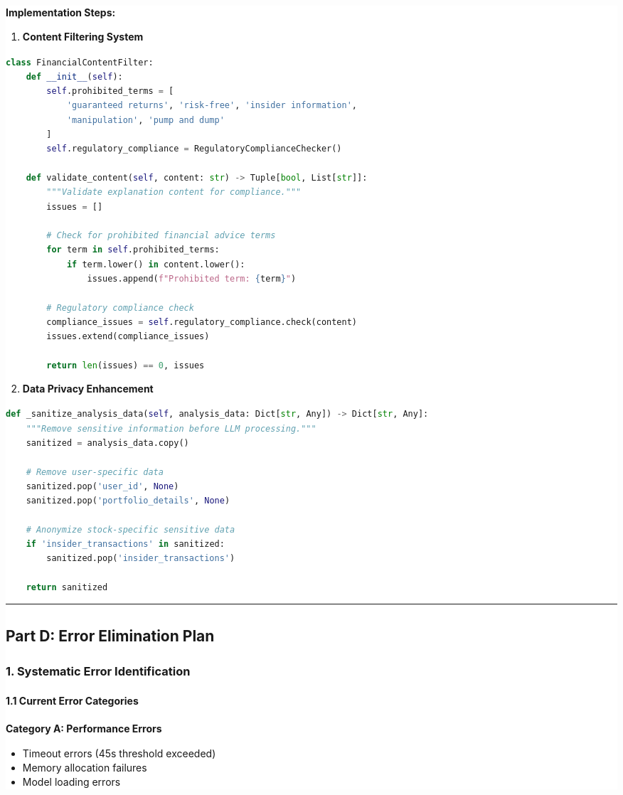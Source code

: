 **Implementation Steps:**

1. **Content Filtering System**
```python
class FinancialContentFilter:
    def __init__(self):
        self.prohibited_terms = [
            'guaranteed returns', 'risk-free', 'insider information',
            'manipulation', 'pump and dump'
        ]
        self.regulatory_compliance = RegulatoryComplianceChecker()
    
    def validate_content(self, content: str) -> Tuple[bool, List[str]]:
        """Validate explanation content for compliance."""
        issues = []
        
        # Check for prohibited financial advice terms
        for term in self.prohibited_terms:
            if term.lower() in content.lower():
                issues.append(f"Prohibited term: {term}")
        
        # Regulatory compliance check
        compliance_issues = self.regulatory_compliance.check(content)
        issues.extend(compliance_issues)
        
        return len(issues) == 0, issues
```

2. **Data Privacy Enhancement**
```python
def _sanitize_analysis_data(self, analysis_data: Dict[str, Any]) -> Dict[str, Any]:
    """Remove sensitive information before LLM processing."""
    sanitized = analysis_data.copy()
    
    # Remove user-specific data
    sanitized.pop('user_id', None)
    sanitized.pop('portfolio_details', None)
    
    # Anonymize stock-specific sensitive data
    if 'insider_transactions' in sanitized:
        sanitized.pop('insider_transactions')
    
    return sanitized
```

---

## Part D: Error Elimination Plan

### 1. Systematic Error Identification

#### 1.1 Current Error Categories
**Category A: Performance Errors**
- Timeout errors (45s threshold exceeded)
- Memory allocation failures
- Model loading errors
